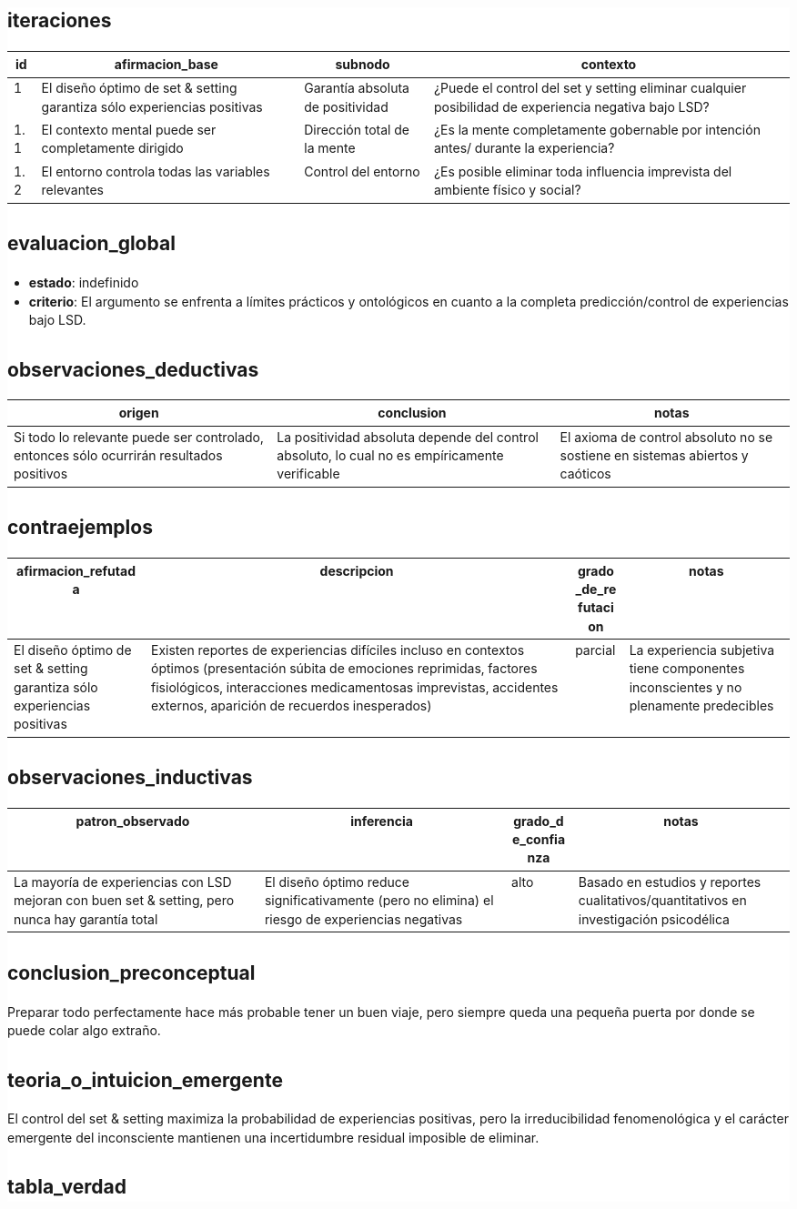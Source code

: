 ## iteraciones

| id | afirmacion_base | subnodo | contexto |
| --- | --- | --- | --- |
| 1 | El diseño óptimo de set & setting garantiza sólo experiencias positivas | Garantía absoluta de positividad | ¿Puede el control del set y setting eliminar cualquier posibilidad de experiencia negativa bajo LSD? |
| 1.1 | El contexto mental puede ser completamente dirigido | Dirección total de la mente | ¿Es la mente completamente gobernable por intención antes/ durante la experiencia? |
| 1.2 | El entorno controla todas las variables relevantes | Control del entorno | ¿Es posible eliminar toda influencia imprevista del ambiente físico y social? |

## evaluacion_global

- **estado**: indefinido
- **criterio**: El argumento se enfrenta a límites prácticos y ontológicos en cuanto a la completa predicción/control de experiencias bajo LSD.

## observaciones_deductivas

| origen | conclusion | notas |
| --- | --- | --- |
| Si todo lo relevante puede ser controlado, entonces sólo ocurrirán resultados positivos | La positividad absoluta depende del control absoluto, lo cual no es empíricamente verificable | El axioma de control absoluto no se sostiene en sistemas abiertos y caóticos |

## contraejemplos

| afirmacion_refutada | descripcion | grado_de_refutacion | notas |
| --- | --- | --- | --- |
| El diseño óptimo de set & setting garantiza sólo experiencias positivas | Existen reportes de experiencias difíciles incluso en contextos óptimos (presentación súbita de emociones reprimidas, factores fisiológicos, interacciones medicamentosas imprevistas, accidentes externos, aparición de recuerdos inesperados) | parcial | La experiencia subjetiva tiene componentes inconscientes y no plenamente predecibles |

## observaciones_inductivas

| patron_observado | inferencia | grado_de_confianza | notas |
| --- | --- | --- | --- |
| La mayoría de experiencias con LSD mejoran con buen set & setting, pero nunca hay garantía total | El diseño óptimo reduce significativamente (pero no elimina) el riesgo de experiencias negativas | alto | Basado en estudios y reportes cualitativos/quantitativos en investigación psicodélica |

## conclusion_preconceptual

Preparar todo perfectamente hace más probable tener un buen viaje, pero siempre queda una pequeña puerta por donde se puede colar algo extraño.

## teoria_o_intuicion_emergente

El control del set & setting maximiza la probabilidad de experiencias positivas, pero la irreducibilidad fenomenológica y el carácter emergente del inconsciente mantienen una incertidumbre residual imposible de eliminar.

## tabla_verdad
